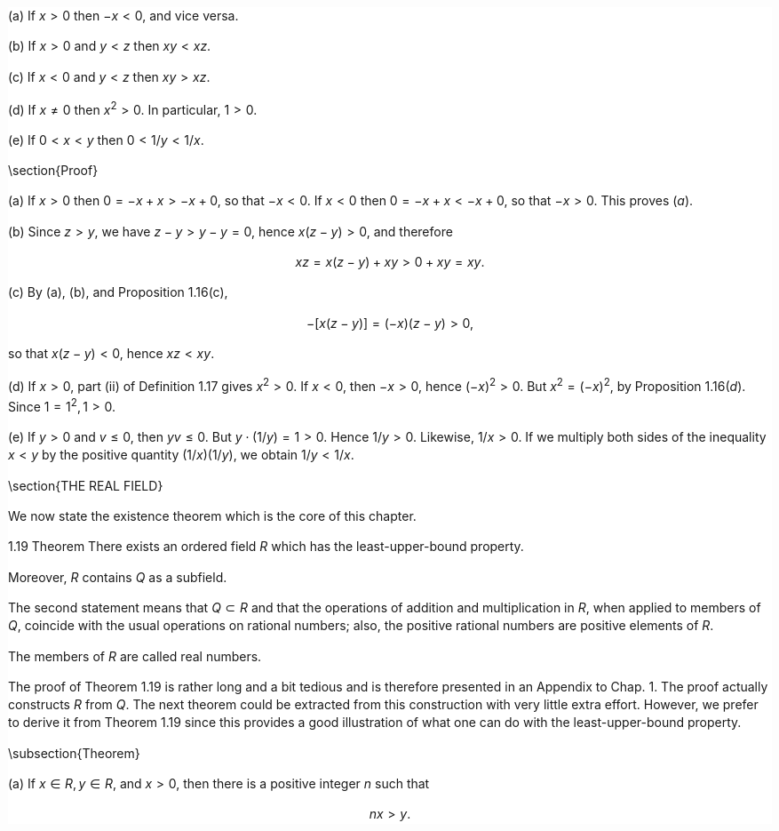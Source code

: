 (a) If $x>0$ then $-x<0$, and vice versa.

(b) If $x>0$ and $y<z$ then $x y<x z$.

(c) If $x<0$ and $y<z$ then $x y>x z$.

(d) If $x \neq 0$ then $x^{2}>0$. In particular, $1>0$.

(e) If $0<x<y$ then $0<1 / y<1 / x$.

\section{Proof}

(a) If $x>0$ then $0=-x+x>-x+0$, so that $-x<0$. If $x<0$ then $0=-x+x<-x+0$, so that $-x>0$. This proves $(a)$.

(b) Since $z>y$, we have $z-y>y-y=0$, hence $x(z-y)>0$, and therefore

$$
x z=x(z-y)+x y>0+x y=x y .
$$

(c) By (a), (b), and Proposition 1.16(c),

$$
-[x(z-y)]=(-x)(z-y)>0,
$$

so that $x(z-y)<0$, hence $x z<x y$.

(d) If $x>0$, part (ii) of Definition 1.17 gives $x^{2}>0$. If $x<0$, then $-x>0$, hence $(-x)^{2}>0$. But $x^{2}=(-x)^{2}$, by Proposition $1.16(d)$. Since $1=1^{2}, 1>0$.

(e) If $y>0$ and $v \leq 0$, then $y v \leq 0$. But $y \cdot(1 / y)=1>0$. Hence $1 / y>0$. Likewise, $1 / x>0$. If we multiply both sides of the inequality $x<y$ by the positive quantity $(1 / x)(1 / y)$, we obtain $1 / y<1 / x$.

\section{THE REAL FIELD}

We now state the existence theorem which is the core of this chapter.

1.19 Theorem There exists an ordered field $R$ which has the least-upper-bound property.

Moreover, $R$ contains $Q$ as a subfield.

The second statement means that $Q \subset R$ and that the operations of addition and multiplication in $R$, when applied to members of $Q$, coincide with the usual operations on rational numbers; also, the positive rational numbers are positive elements of $R$.

The members of $R$ are called real numbers.

The proof of Theorem 1.19 is rather long and a bit tedious and is therefore presented in an Appendix to Chap. 1. The proof actually constructs $R$ from $Q$. The next theorem could be extracted from this construction with very little extra effort. However, we prefer to derive it from Theorem 1.19 since this provides a good illustration of what one can do with the least-upper-bound property.

\subsection{Theorem}

(a) If $x \in R, y \in R$, and $x>0$, then there is a positive integer $n$ such that

$$
n x>y .
$$
